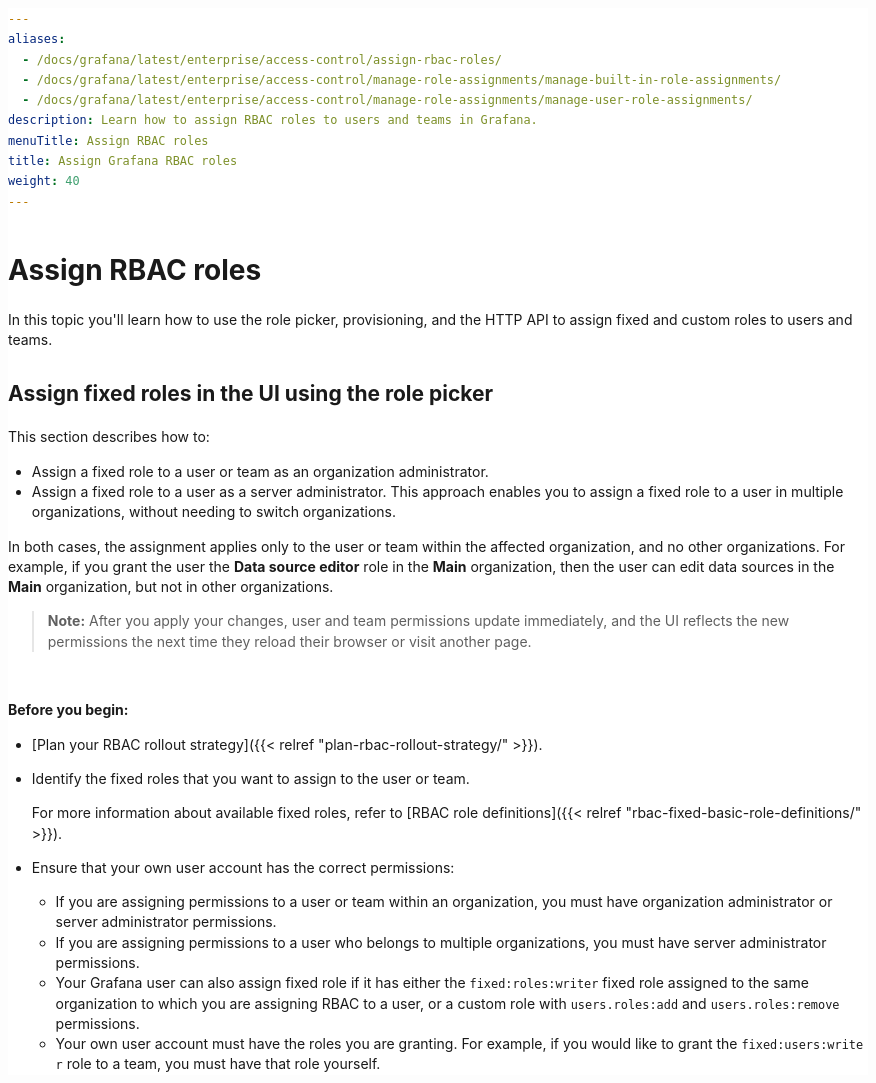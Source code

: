 ```yaml
---
aliases:
  - /docs/grafana/latest/enterprise/access-control/assign-rbac-roles/
  - /docs/grafana/latest/enterprise/access-control/manage-role-assignments/manage-built-in-role-assignments/
  - /docs/grafana/latest/enterprise/access-control/manage-role-assignments/manage-user-role-assignments/
description: Learn how to assign RBAC roles to users and teams in Grafana.
menuTitle: Assign RBAC roles
title: Assign Grafana RBAC roles
weight: 40
---
```


# Assign RBAC roles

In this topic you'll learn how to use the role picker, provisioning, and the HTTP API to assign fixed and custom roles to users and teams.

## Assign fixed roles in the UI using the role picker

This section describes how to:

- Assign a fixed role to a user or team as an organization administrator.
- Assign a fixed role to a user as a server administrator. This approach enables you to assign a fixed role to a user in multiple organizations, without needing to switch organizations.

In both cases, the assignment applies only to the user or team within the affected organization, and no other organizations. For example, if you grant the user the **Data source editor** role in the **Main** organization, then the user can edit data sources in the **Main** organization, but not in other organizations.

> **Note:** After you apply your changes, user and team permissions update immediately, and the UI reflects the new permissions the next time they reload their browser or visit another page.

<br/>

**Before you begin:**

- [Plan your RBAC rollout strategy]({{< relref "plan-rbac-rollout-strategy/" >}}).
- Identify the fixed roles that you want to assign to the user or team.

  For more information about available fixed roles, refer to [RBAC role definitions]({{< relref "rbac-fixed-basic-role-definitions/" >}}).

- Ensure that your own user account has the correct permissions:
  - If you are assigning permissions to a user or team within an organization, you must have organization administrator or server administrator permissions.
  - If you are assigning permissions to a user who belongs to multiple organizations, you must have server administrator permissions.
  - Your Grafana user can also assign fixed role if it has either the `fixed:roles:writer` fixed role assigned to the same organization to which you are assigning RBAC to a user, or a custom role with `users.roles:add` and `users.roles:remove` permissions.
  - Your own user account must have the roles you are granting. For example, if you would like to grant the `fixed:users:writer` role to a team, you must have that role yourself.
